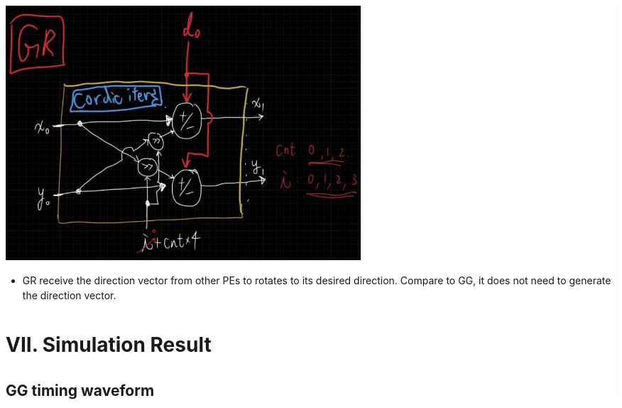   <img src="./../img/GR_CORDIC_ITERS.jpg" width="500" heigh ="300">
</p>

- GR receive the direction vector from other PEs to rotates to its desired direction. Compare to GG, it does not need to generate the direction vector.

<div style="page-break-after: always;"></div>

# VII. Simulation Result

## GG timing waveform

<p align="center">